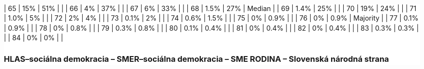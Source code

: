 | 65 | 15% | 51% |  |
| 66 | 4% | 37% |  |
| 67 | 6% | 33% |  |
| 68 | 1.5% | 27% | Median |
| 69 | 1.4% | 25% |  |
| 70 | 19% | 24% |  |
| 71 | 1.0% | 5% |  |
| 72 | 2% | 4% |  |
| 73 | 0.1% | 2% |  |
| 74 | 0.6% | 1.5% |  |
| 75 | 0% | 0.9% |  |
| 76 | 0% | 0.9% | Majority |
| 77 | 0.1% | 0.9% |  |
| 78 | 0% | 0.8% |  |
| 79 | 0.3% | 0.8% |  |
| 80 | 0.1% | 0.4% |  |
| 81 | 0% | 0.4% |  |
| 82 | 0% | 0.4% |  |
| 83 | 0.3% | 0.3% |  |
| 84 | 0% | 0% |  |

### HLAS–sociálna demokracia – SMER–sociálna demokracia – SME RODINA – Slovenská národná strana
